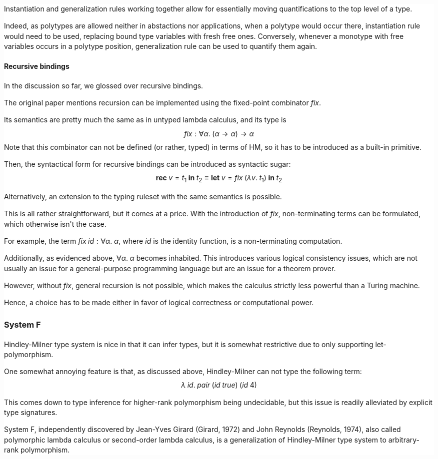Instantiation and generalization rules working together allow for essentially moving quantifications to the top level of a type.

Indeed, as polytypes are allowed neither in abstactions nor applications, when a polytype would occur there, instantiation rule would need to be used, replacing bound type variables with fresh free ones.
Conversely, whenever a monotype with free variables occurs in a polytype position, generalization rule can be used to quantify them again.

#### Recursive bindings

In the discussion so far, we glossed over recursive bindings.

The original paper mentions recursion can be implemented using the fixed-point combinator $fix$.

Its semantics are pretty much the same as in untyped lambda calculus, and its type is
$$fix : \forall\alpha.\;(\alpha\to\alpha)\to\alpha$$
Note that this combinator can not be defined (or rather, typed) in terms of HM, so it has to be introduced as a built-in primitive.

Then, the syntactical form for recursive bindings can be introduced as syntactic sugar:
$$\mathbf{rec}\;v = t_1\;\mathbf{in}\;t_2 \equiv
\mathbf{let}\;v = fix\;(\lambda v.\;t_1)\;\mathbf{in}\;t_2$$

Alternatively, an extension to the typing ruleset with the same semantics is possible.

This is all rather straightforward, but it comes at a price.
With the introduction of $fix,$ non-terminating terms can be formulated, which otherwise isn't the case.

For example, the term $fix\;id : \forall\alpha.\;\alpha,$ where $id$ is the identity function, is a non-terminating computation.

Additionally, as evidenced above, $\forall\alpha.\;\alpha$ becomes inhabited.
This introduces various logical consistency issues, which are not usually an issue for a general-purpose programming language but are an issue for a theorem prover.

However, without $fix$, general recursion is not possible, which makes the calculus strictly less powerful than a Turing machine.

Hence, a choice has to be made either in favor of logical correctness or computational power.

### System F

Hindley-Milner type system is nice in that it can infer types, but it is somewhat restrictive due to only supporting let-polymorphism.

One somewhat annoying feature is that, as discussed above, Hindley-Milner can not type the following term:
$$\lambda\;id.\; pair\; (id\; true)\; (id\; 4)$$

This comes down to type inference for higher-rank polymorphism being undecidable, but this issue is readily alleviated by explicit type signatures.

System F, independently discovered by Jean-Yves Girard (Girard, 1972) and John Reynolds (Reynolds, 1974), also called polymorphic lambda calculus or second-order lambda calculus, is a generalization of Hindley-Milner type system to arbitrary-rank polymorphism.
